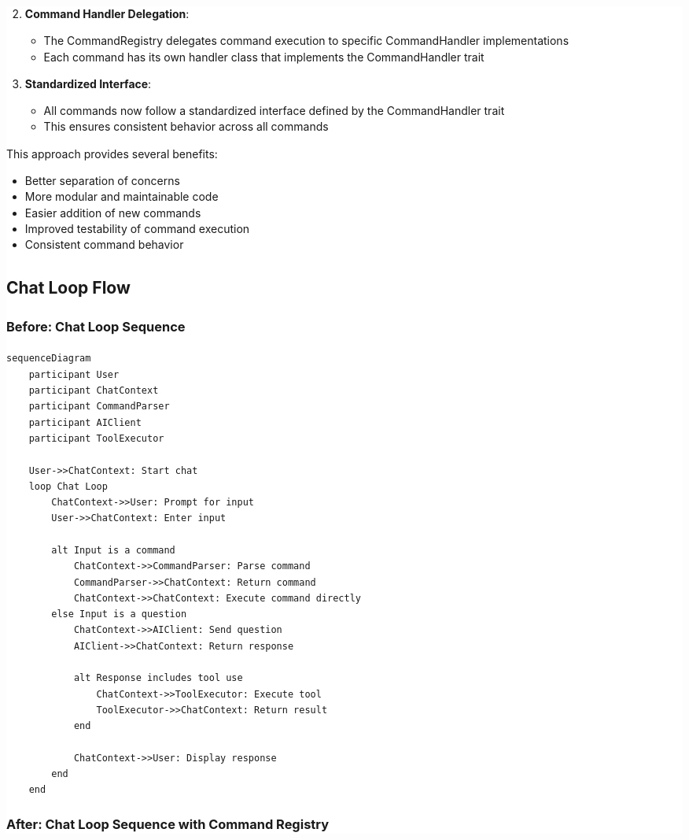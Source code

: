 2. **Command Handler Delegation**:
   - The CommandRegistry delegates command execution to specific CommandHandler implementations
   - Each command has its own handler class that implements the CommandHandler trait

3. **Standardized Interface**:
   - All commands now follow a standardized interface defined by the CommandHandler trait
   - This ensures consistent behavior across all commands

This approach provides several benefits:
- Better separation of concerns
- More modular and maintainable code
- Easier addition of new commands
- Improved testability of command execution
- Consistent command behavior

## Chat Loop Flow

### Before: Chat Loop Sequence

```mermaid
sequenceDiagram
    participant User
    participant ChatContext
    participant CommandParser
    participant AIClient
    participant ToolExecutor
    
    User->>ChatContext: Start chat
    loop Chat Loop
        ChatContext->>User: Prompt for input
        User->>ChatContext: Enter input
        
        alt Input is a command
            ChatContext->>CommandParser: Parse command
            CommandParser->>ChatContext: Return command
            ChatContext->>ChatContext: Execute command directly
        else Input is a question
            ChatContext->>AIClient: Send question
            AIClient->>ChatContext: Return response
            
            alt Response includes tool use
                ChatContext->>ToolExecutor: Execute tool
                ToolExecutor->>ChatContext: Return result
            end
            
            ChatContext->>User: Display response
        end
    end
```

### After: Chat Loop Sequence with Command Registry
